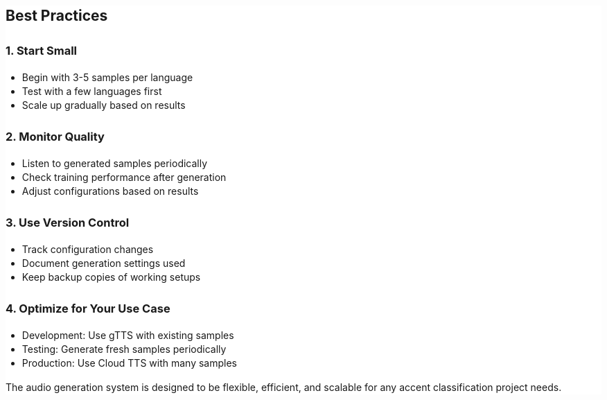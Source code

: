 ## Best Practices

### 1. Start Small
- Begin with 3-5 samples per language
- Test with a few languages first
- Scale up gradually based on results

### 2. Monitor Quality
- Listen to generated samples periodically
- Check training performance after generation
- Adjust configurations based on results

### 3. Use Version Control
- Track configuration changes
- Document generation settings used
- Keep backup copies of working setups

### 4. Optimize for Your Use Case
- Development: Use gTTS with existing samples
- Testing: Generate fresh samples periodically
- Production: Use Cloud TTS with many samples

The audio generation system is designed to be flexible, efficient, and scalable for any accent classification project needs. 